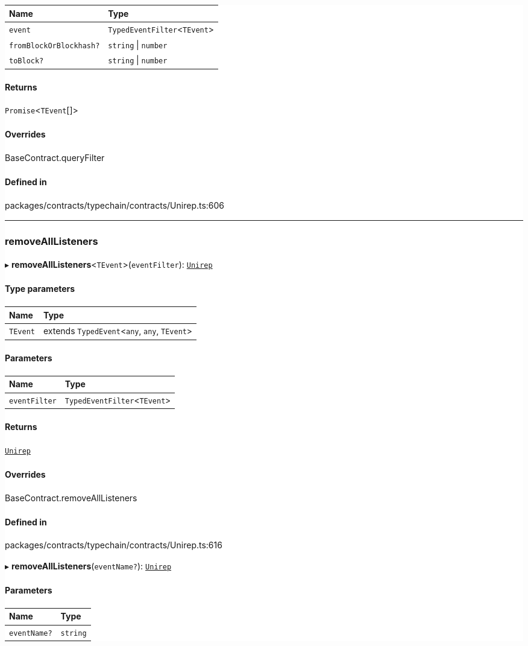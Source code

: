 | Name | Type |
| :------ | :------ |
| `event` | `TypedEventFilter`<`TEvent`\> |
| `fromBlockOrBlockhash?` | `string` \| `number` |
| `toBlock?` | `string` \| `number` |

#### Returns

`Promise`<`TEvent`[]\>

#### Overrides

BaseContract.queryFilter

#### Defined in

packages/contracts/typechain/contracts/Unirep.ts:606

___

### removeAllListeners

▸ **removeAllListeners**<`TEvent`\>(`eventFilter`): [`Unirep`](src.Unirep.md)

#### Type parameters

| Name | Type |
| :------ | :------ |
| `TEvent` | extends `TypedEvent`<`any`, `any`, `TEvent`\> |

#### Parameters

| Name | Type |
| :------ | :------ |
| `eventFilter` | `TypedEventFilter`<`TEvent`\> |

#### Returns

[`Unirep`](src.Unirep.md)

#### Overrides

BaseContract.removeAllListeners

#### Defined in

packages/contracts/typechain/contracts/Unirep.ts:616

▸ **removeAllListeners**(`eventName?`): [`Unirep`](src.Unirep.md)

#### Parameters

| Name | Type |
| :------ | :------ |
| `eventName?` | `string` |

